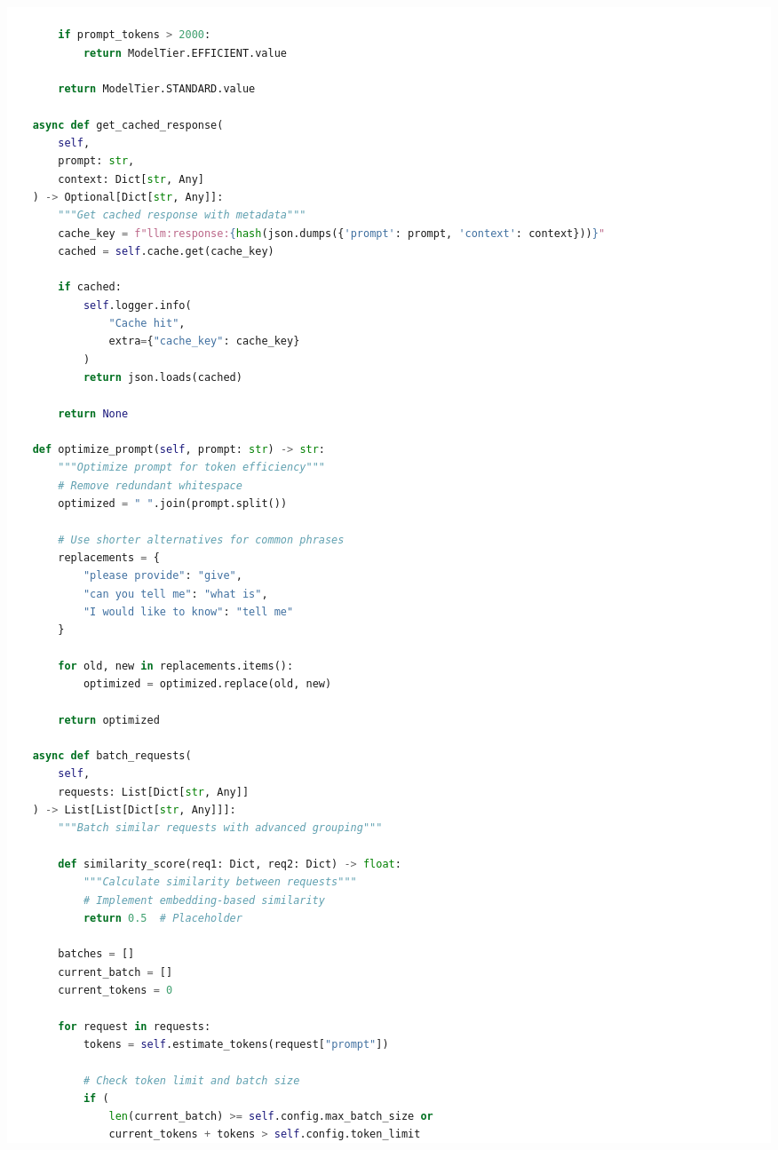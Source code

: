 ```python
            
        if prompt_tokens > 2000:
            return ModelTier.EFFICIENT.value
            
        return ModelTier.STANDARD.value
        
    async def get_cached_response(
        self,
        prompt: str,
        context: Dict[str, Any]
    ) -> Optional[Dict[str, Any]]:
        """Get cached response with metadata"""
        cache_key = f"llm:response:{hash(json.dumps({'prompt': prompt, 'context': context}))}"
        cached = self.cache.get(cache_key)
        
        if cached:
            self.logger.info(
                "Cache hit",
                extra={"cache_key": cache_key}
            )
            return json.loads(cached)
            
        return None
        
    def optimize_prompt(self, prompt: str) -> str:
        """Optimize prompt for token efficiency"""
        # Remove redundant whitespace
        optimized = " ".join(prompt.split())
        
        # Use shorter alternatives for common phrases
        replacements = {
            "please provide": "give",
            "can you tell me": "what is",
            "I would like to know": "tell me"
        }
        
        for old, new in replacements.items():
            optimized = optimized.replace(old, new)
            
        return optimized
        
    async def batch_requests(
        self,
        requests: List[Dict[str, Any]]
    ) -> List[List[Dict[str, Any]]]:
        """Batch similar requests with advanced grouping"""
        
        def similarity_score(req1: Dict, req2: Dict) -> float:
            """Calculate similarity between requests"""
            # Implement embedding-based similarity
            return 0.5  # Placeholder
            
        batches = []
        current_batch = []
        current_tokens = 0
        
        for request in requests:
            tokens = self.estimate_tokens(request["prompt"])
            
            # Check token limit and batch size
            if (
                len(current_batch) >= self.config.max_batch_size or
                current_tokens + tokens > self.config.token_limit
```